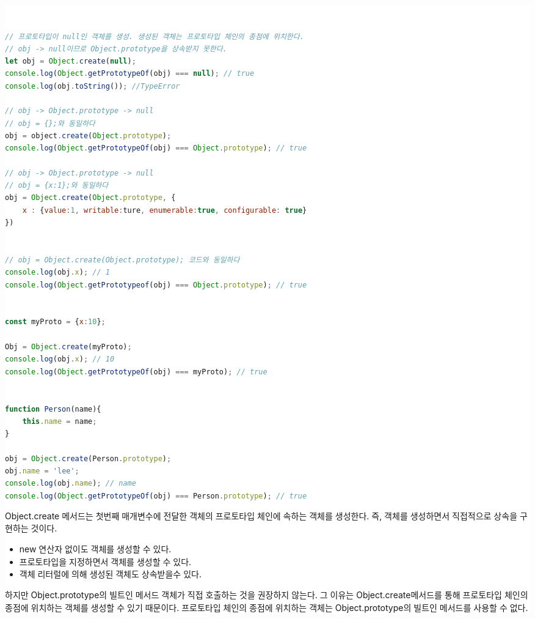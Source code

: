 ```javascript


// 프로토타입이 null인 객체를 생성. 생성된 객체는 프로토타입 체인의 종점에 위치한다.
// obj -> null이므로 Object.prototype을 상속받지 못한다.
let obj = Object.create(null);
console.log(Object.getPrototypeOf(obj) === null); // true
console.log(obj.toString()); //TypeError

// obj -> Object.prototype -> null
// obj = {};와 동일하다
obj = object.create(Object.prototype);
console.log(Object.getPrototypeOf(obj) === Object.prototype); // true

// obj -> Object.prototype -> null
// obj = {x:1};와 동일하다
obj = Object.create(Object.prototype, {
    x : {value:1, writable:ture, enumerable:true, configurable: true}
})


// obj = Object.create(Object.prototype); 코드와 동일하다
console.log(obj.x); // 1
console.log(Object.getPrototypeof(obj) === Object.prototype); // true


const myProto = {x:10};

Obj = Object.create(myProto);
console.log(obj.x); // 10
console.log(Object.getPrototypeOf(obj) === myProto); // true


function Person(name){
    this.name = name;
}

obj = Object.create(Person.prototype);
obj.name = 'lee';
console.log(obj.name); // name
console.log(Object.getPrototypeOf(obj) === Person.prototype); // true

```

Object.create 메서드는 첫번째 매개변수에 전달한 객체의 프로토타입 체인에 속하는 객체를 생성한다. 즉, 객체를 생성하면서 직접적으로 상속을 구현하는 것이다.

- new 연산자 없이도 객체를 생성할 수 있다.
- 프로토타입을 지정하면서 객체를 생성할 수 있다.
- 객체 리터럴에 의해 생성된 객체도 상속받을수 있다.

하지만 Object.prototype의 빌트인 메서드 객체가 직접 호출하는 것을 권장하지 않는다. 그 이유는 Object.create메서드를 통해 프로토타입 체인의 종점에 위치하는 객체를 생성할 수 있기 때문이다. 프로토타입 체인의 종점에 위치하는 객체는 Object.prototype의 빌트인 메서드를 사용할 수 없다.
